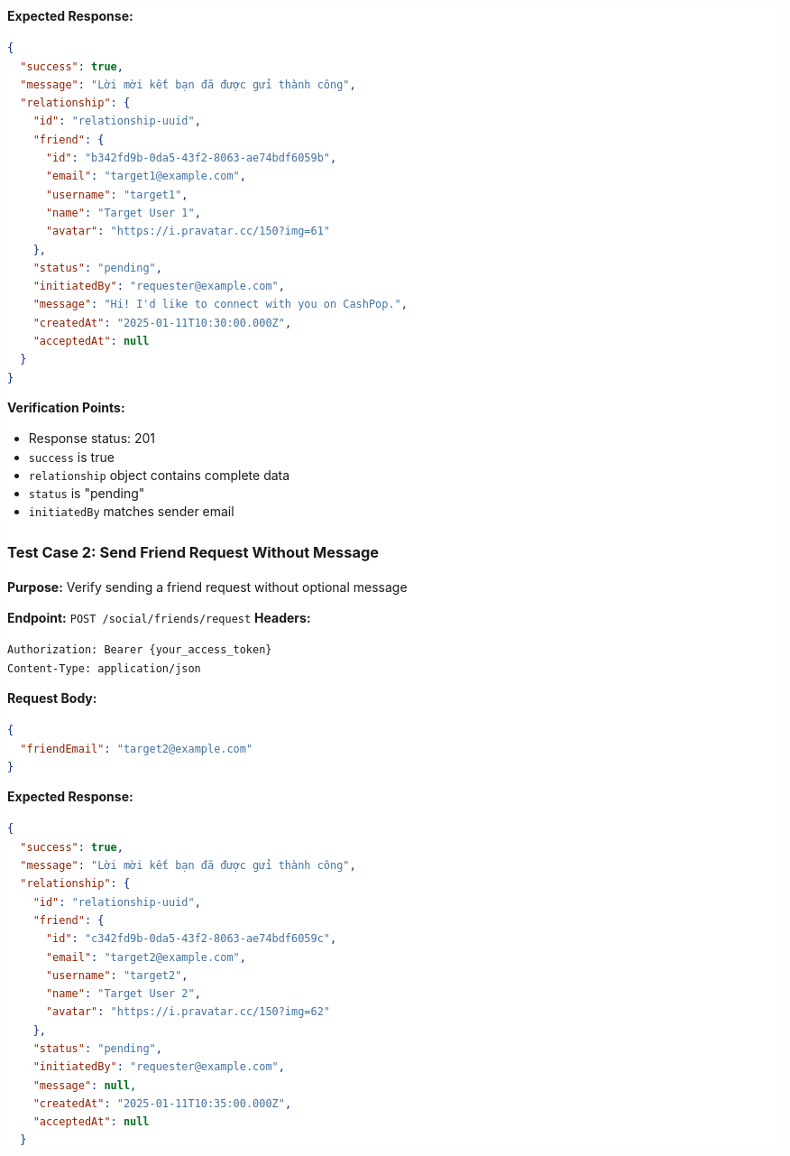 **Expected Response:**
```json
{
  "success": true,
  "message": "Lời mời kết bạn đã được gửi thành công",
  "relationship": {
    "id": "relationship-uuid",
    "friend": {
      "id": "b342fd9b-0da5-43f2-8063-ae74bdf6059b",
      "email": "target1@example.com",
      "username": "target1",
      "name": "Target User 1",
      "avatar": "https://i.pravatar.cc/150?img=61"
    },
    "status": "pending",
    "initiatedBy": "requester@example.com",
    "message": "Hi! I'd like to connect with you on CashPop.",
    "createdAt": "2025-01-11T10:30:00.000Z",
    "acceptedAt": null
  }
}
```

**Verification Points:**
- Response status: 201
- `success` is true
- `relationship` object contains complete data
- `status` is "pending"
- `initiatedBy` matches sender email

### Test Case 2: Send Friend Request Without Message
**Purpose:** Verify sending a friend request without optional message

**Endpoint:** `POST /social/friends/request`
**Headers:**
```
Authorization: Bearer {your_access_token}
Content-Type: application/json
```
**Request Body:**
```json
{
  "friendEmail": "target2@example.com"
}
```

**Expected Response:**
```json
{
  "success": true,
  "message": "Lời mời kết bạn đã được gửi thành công",
  "relationship": {
    "id": "relationship-uuid",
    "friend": {
      "id": "c342fd9b-0da5-43f2-8063-ae74bdf6059c",
      "email": "target2@example.com",
      "username": "target2",
      "name": "Target User 2",
      "avatar": "https://i.pravatar.cc/150?img=62"
    },
    "status": "pending",
    "initiatedBy": "requester@example.com",
    "message": null,
    "createdAt": "2025-01-11T10:35:00.000Z",
    "acceptedAt": null
  }
```